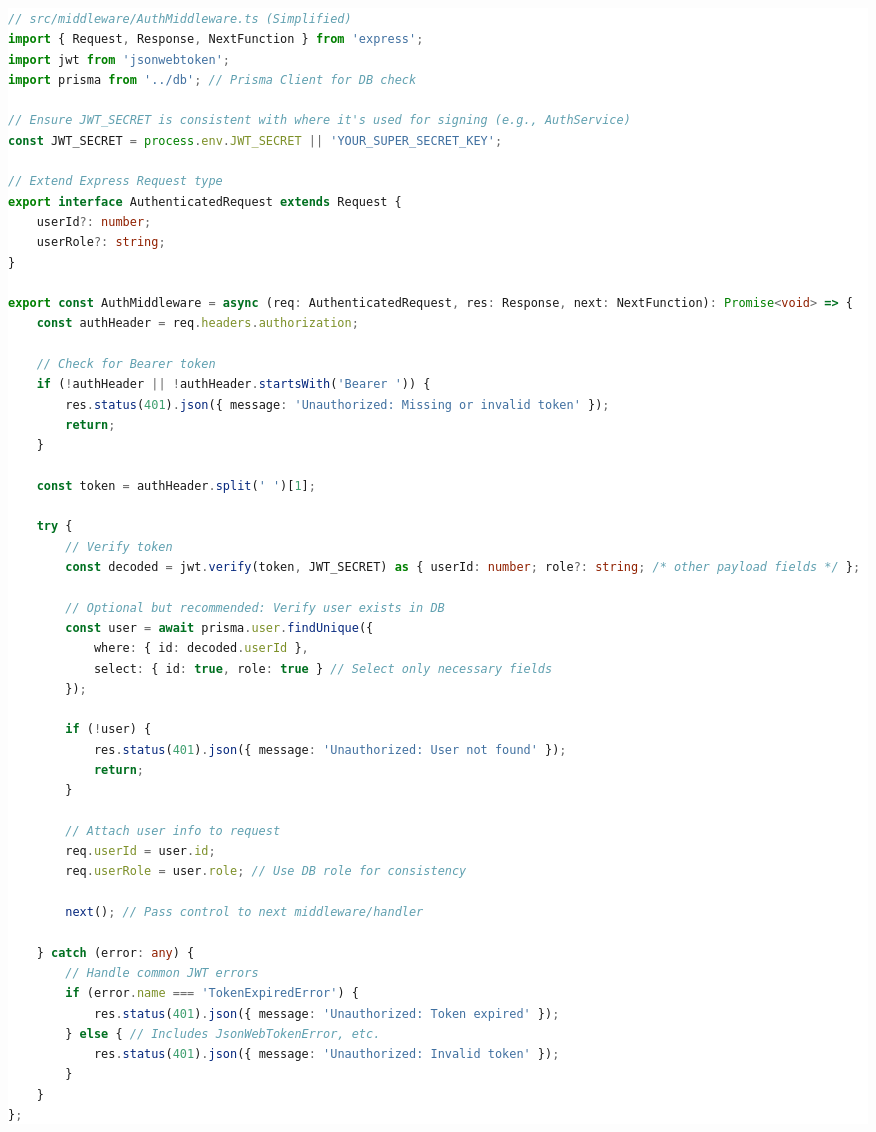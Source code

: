 ```typescript
// src/middleware/AuthMiddleware.ts (Simplified)
import { Request, Response, NextFunction } from 'express';
import jwt from 'jsonwebtoken';
import prisma from '../db'; // Prisma Client for DB check

// Ensure JWT_SECRET is consistent with where it's used for signing (e.g., AuthService)
const JWT_SECRET = process.env.JWT_SECRET || 'YOUR_SUPER_SECRET_KEY';

// Extend Express Request type
export interface AuthenticatedRequest extends Request {
    userId?: number;
    userRole?: string;
}

export const AuthMiddleware = async (req: AuthenticatedRequest, res: Response, next: NextFunction): Promise<void> => {
    const authHeader = req.headers.authorization;

    // Check for Bearer token
    if (!authHeader || !authHeader.startsWith('Bearer ')) {
        res.status(401).json({ message: 'Unauthorized: Missing or invalid token' });
        return;
    }

    const token = authHeader.split(' ')[1];

    try {
        // Verify token
        const decoded = jwt.verify(token, JWT_SECRET) as { userId: number; role?: string; /* other payload fields */ };

        // Optional but recommended: Verify user exists in DB
        const user = await prisma.user.findUnique({
            where: { id: decoded.userId },
            select: { id: true, role: true } // Select only necessary fields
        });

        if (!user) {
            res.status(401).json({ message: 'Unauthorized: User not found' });
            return;
        }

        // Attach user info to request
        req.userId = user.id;
        req.userRole = user.role; // Use DB role for consistency

        next(); // Pass control to next middleware/handler

    } catch (error: any) {
        // Handle common JWT errors
        if (error.name === 'TokenExpiredError') {
            res.status(401).json({ message: 'Unauthorized: Token expired' });
        } else { // Includes JsonWebTokenError, etc.
            res.status(401).json({ message: 'Unauthorized: Invalid token' });
        }
    }
};
```
